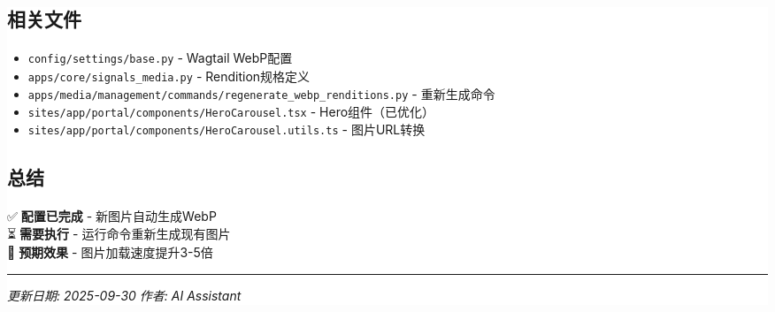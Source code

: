 ## 相关文件

- `config/settings/base.py` - Wagtail WebP配置
- `apps/core/signals_media.py` - Rendition规格定义
- `apps/media/management/commands/regenerate_webp_renditions.py` - 重新生成命令
- `sites/app/portal/components/HeroCarousel.tsx` - Hero组件（已优化）
- `sites/app/portal/components/HeroCarousel.utils.ts` - 图片URL转换

## 总结

✅ **配置已完成** - 新图片自动生成WebP  
⏳ **需要执行** - 运行命令重新生成现有图片  
🚀 **预期效果** - 图片加载速度提升3-5倍  

---

*更新日期: 2025-09-30*
*作者: AI Assistant*
